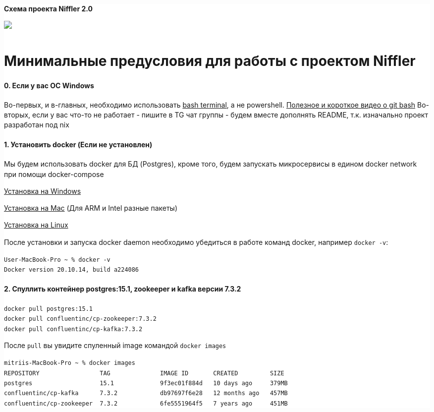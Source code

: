 **Схема проекта Niffler 2.0**

<img src="niffler-diagram.png" width="600">

# Минимальные предусловия для работы с проектом Niffler

#### 0. Если у вас ОС Windows

Во-первых, и в-главных, необходимо использовать [bash terminal](https://www.geeksforgeeks.org/working-on-git-bash/), а
не powershell.
[Полезное и короткое видео о git bash](https://www.youtube.com/watch?v=zM9Mb-otqww)
Во-вторых, если у вас что-то не работает - пишите в TG чат группы - будем вместе дополнять README, т.к. изначально
проект разработан под nix

#### 1. Установить docker (Если не установлен)

Мы будем использовать docker для БД (Postgres), кроме того, будем запускать микросервисы в едином docker network при
помощи docker-compose

[Установка на Windows](https://docs.docker.com/desktop/install/windows-install/)

[Установка на Mac](https://docs.docker.com/desktop/install/mac-install/) (Для ARM и Intel разные пакеты)

[Установка на Linux](https://docs.docker.com/desktop/install/linux-install/)

После установки и запуска docker daemon необходимо убедиться в работе команд docker, например `docker -v`:

```posh
User-MacBook-Pro ~ % docker -v
Docker version 20.10.14, build a224086
```

#### 2. Спуллить контейнер postgres:15.1, zookeeper и kafka версии 7.3.2

```posh
docker pull postgres:15.1
docker pull confluentinc/cp-zookeeper:7.3.2
docker pull confluentinc/cp-kafka:7.3.2
```

После `pull` вы увидите спуленный image командой `docker images`

```posh
mitriis-MacBook-Pro ~ % docker images            
REPOSITORY                 TAG              IMAGE ID       CREATED         SIZE
postgres                   15.1             9f3ec01f884d   10 days ago     379MB
confluentinc/cp-kafka      7.3.2            db97697f6e28   12 months ago   457MB
confluentinc/cp-zookeeper  7.3.2            6fe5551964f5   7 years ago     451MB

```
